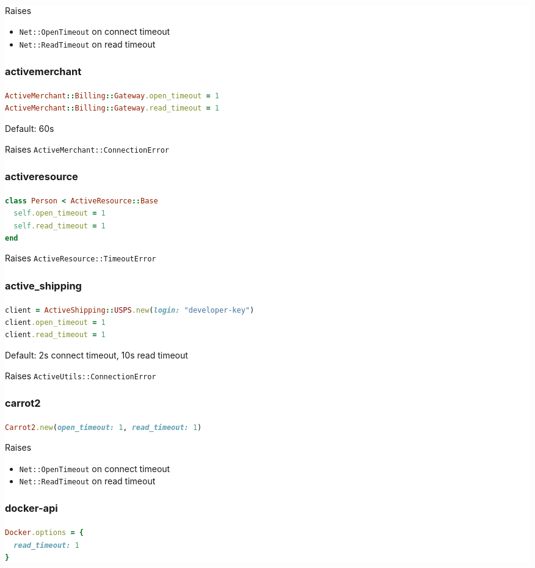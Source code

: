 Raises

- `Net::OpenTimeout` on connect timeout
- `Net::ReadTimeout` on read timeout

### activemerchant

```ruby
ActiveMerchant::Billing::Gateway.open_timeout = 1
ActiveMerchant::Billing::Gateway.read_timeout = 1
```

Default: 60s

Raises `ActiveMerchant::ConnectionError`

### activeresource

```ruby
class Person < ActiveResource::Base
  self.open_timeout = 1
  self.read_timeout = 1
end
```

Raises `ActiveResource::TimeoutError`

### active_shipping

```ruby
client = ActiveShipping::USPS.new(login: "developer-key")
client.open_timeout = 1
client.read_timeout = 1
```

Default: 2s connect timeout, 10s read timeout

Raises `ActiveUtils::ConnectionError`

### carrot2

```ruby
Carrot2.new(open_timeout: 1, read_timeout: 1)
```

Raises

- `Net::OpenTimeout` on connect timeout
- `Net::ReadTimeout` on read timeout

### docker-api

```ruby
Docker.options = {
  read_timeout: 1
}
```
